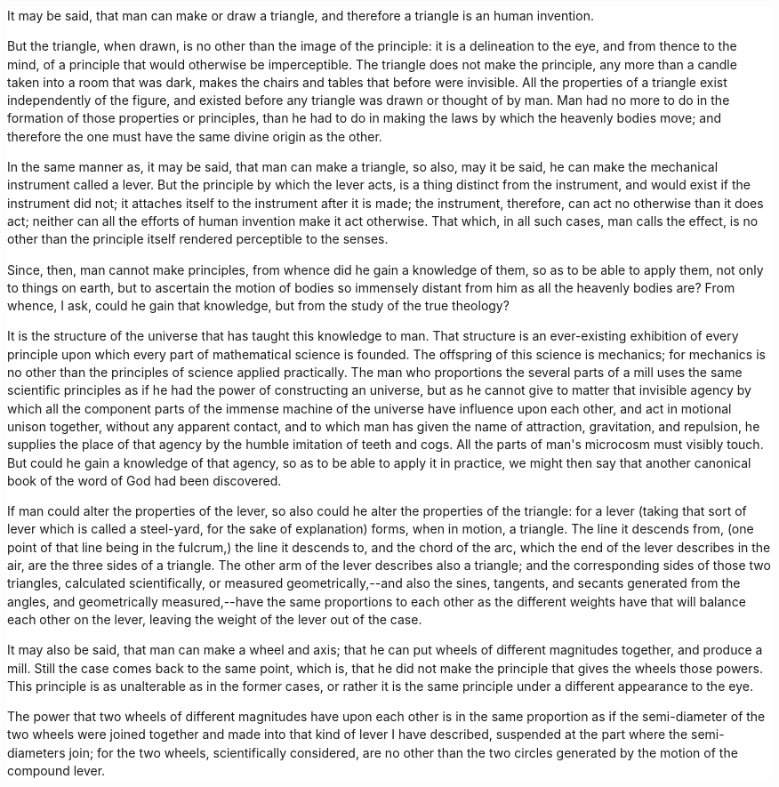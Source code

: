 It may be said, that man can make or draw a triangle, and therefore a triangle is an human invention.

But the triangle, when drawn, is no other than the image of the principle: it is a delineation to the eye, and from thence to the mind, of a principle that would otherwise be imperceptible. The triangle does not make the principle, any more than a candle taken into a room that was dark, makes the chairs and tables that before were invisible. All the properties of a triangle exist independently of the figure, and existed before any triangle was drawn or thought of by man. Man had no more to do in the formation of those properties or principles, than he had to do in making the laws by which the heavenly bodies move; and therefore the one must have the same divine origin as the other.

In the same manner as, it may be said, that man can make a triangle, so also, may it be said, he can make the mechanical instrument called a lever. But the principle by which the lever acts, is a thing distinct from the instrument, and would exist if the instrument did not; it attaches itself to the instrument after it is made; the instrument, therefore, can act no otherwise than it does act; neither can all the efforts of human invention make it act otherwise. That which, in all such cases, man calls the effect, is no other than the principle itself rendered perceptible to the senses.

Since, then, man cannot make principles, from whence did he gain a knowledge of them, so as to be able to apply them, not only to things on earth, but to ascertain the motion of bodies so immensely distant from him as all the heavenly bodies are? From whence, I ask, could he gain that knowledge, but from the study of the true theology?

It is the structure of the universe that has taught this knowledge to man. That structure is an ever-existing exhibition of every principle upon which every part of mathematical science is founded. The offspring of this science is mechanics; for mechanics is no other than the principles of science applied practically. The man who proportions the several parts of a mill uses the same scientific principles as if he had the power of constructing an universe, but as he cannot give to matter that invisible agency by which all the component parts of the immense machine of the universe have influence upon each other, and act in motional unison together, without any apparent contact, and to which man has given the name of attraction, gravitation, and repulsion, he supplies the place of that agency by the humble imitation of teeth and cogs. All the parts of man's microcosm must visibly touch. But could he gain a knowledge of that agency, so as to be able to apply it in practice, we might then say that another canonical book of the word of God had been discovered.

If man could alter the properties of the lever, so also could he alter the properties of the triangle: for a lever (taking that sort of lever which is called a steel-yard, for the sake of explanation) forms, when in motion, a triangle. The line it descends from, (one point of that line being in the fulcrum,) the line it descends to, and the chord of the arc, which the end of the lever describes in the air, are the three sides of a triangle. The other arm of the lever describes also a triangle; and the corresponding sides of those two triangles, calculated scientifically, or measured geometrically,--and also the sines, tangents, and secants generated from the angles, and geometrically measured,--have the same proportions to each other as the different weights have that will balance each other on the lever, leaving the weight of the lever out of the case.

It may also be said, that man can make a wheel and axis; that he can put wheels of different magnitudes together, and produce a mill. Still the case comes back to the same point, which is, that he did not make the principle that gives the wheels those powers. This principle is as unalterable as in the former cases, or rather it is the same principle under a different appearance to the eye.

The power that two wheels of different magnitudes have upon each other is in the same proportion as if the semi-diameter of the two wheels were joined together and made into that kind of lever I have described, suspended at the part where the semi-diameters join; for the two wheels, scientifically considered, are no other than the two circles generated by the motion of the compound lever.
